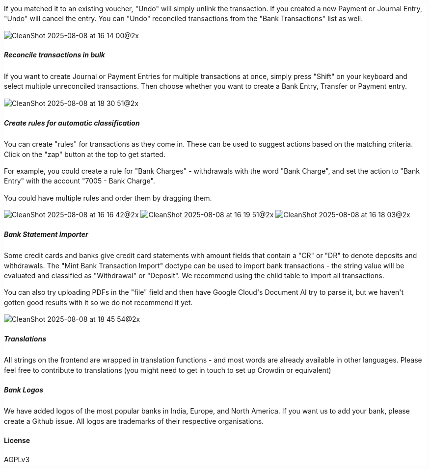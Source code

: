 If you matched it to an existing voucher, "Undo" will simply unlink the transaction. If you created a new Payment or Journal Entry, "Undo" will cancel the entry. You can "Undo" reconciled transactions from the "Bank Transactions" list as well.

<img width="2214" height="1454" alt="CleanShot 2025-08-08 at 16 14 00@2x" src="https://github.com/user-attachments/assets/a6d1595f-6d74-4d6b-818d-e73cb2cdde0c" />

##### Reconcile transactions in bulk
If you want to create Journal or Payment Entries for multiple transactions at once, simply press "Shift" on your keyboard and select multiple unreconciled transactions. Then choose whether you want to create a Bank Entry, Transfer or Payment entry.

<img width="3934" height="2146" alt="CleanShot 2025-08-08 at 18 30 51@2x" src="https://github.com/user-attachments/assets/a17a283b-5a60-401a-84ca-e8ac5f0546eb" />

##### Create rules for automatic classification
You can create "rules" for transactions as they come in. These can be used to suggest actions based on the matching criteria. Click on the "zap" button at the top to get started.

For example, you could create a rule for "Bank Charges" - withdrawals with the word "Bank Charge", and set the action to "Bank Entry" with the account "7005 - Bank Charge".

You could have multiple rules and order them by dragging them.

<img width="1336" height="1754" alt="CleanShot 2025-08-08 at 16 16 42@2x" src="https://github.com/user-attachments/assets/2867dcff-4512-46a2-bdaf-21e756b213d8" />
<img width="1298" height="2034" alt="CleanShot 2025-08-08 at 16 19 51@2x" src="https://github.com/user-attachments/assets/e2a1bbf9-efd5-4956-a063-694f7f1f69ed" />
<img width="3924" height="1086" alt="CleanShot 2025-08-08 at 16 18 03@2x" src="https://github.com/user-attachments/assets/ea1dc6ee-23f8-45d2-b2f7-7e274e13afa4" />

##### Bank Statement Importer
Some credit cards and banks give credit card statements with amount fields that contain a "CR" or "DR" to denote deposits and withdrawals. The "Mint Bank Transaction Import" doctype can be used to import bank transactions - the string value will be evaluated and classified as "Withdrawal" or "Deposit". We recommend using the child table to import all transactions.

You can also try uploading PDFs in the "file" field and then have Google Cloud's Document AI try to parse it, but we haven't gotten good results with it so we do not recommend it yet.

<img width="3826" height="2038" alt="CleanShot 2025-08-08 at 18 45 54@2x" src="https://github.com/user-attachments/assets/d51a35a0-9846-4d4e-ac78-a8e5e5d88505" />

##### Translations
All strings on the frontend are wrapped in translation functions - and most words are already available in other languages. Please feel free to contribute to translations (you might need to get in touch to set up Crowdin or equivalent)

##### Bank Logos
We have added logos of the most popular banks in India, Europe, and North America. If you want us to add your bank, please create a Github issue. All logos are trademarks of their respective organisations.

#### License

AGPLv3
